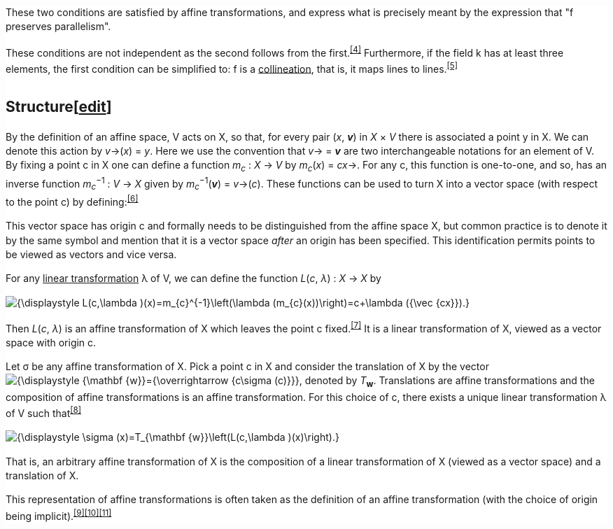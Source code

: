 These two conditions are satisfied by affine transformations, and express what is precisely meant by the expression that "f preserves parallelism".

These conditions are not independent as the second follows from the first.<sup id="cite_ref-FOOTNOTESnapperTroyer198966_4-0"><a href="https://en.wikipedia.org/wiki/Affine_transformation#cite_note-FOOTNOTESnapperTroyer198966-4">[4]</a></sup> Furthermore, if the field k has at least three elements, the first condition can be simplified to: f is a [collineation](https://en.wikipedia.org/wiki/Collineation "Collineation"), that is, it maps lines to lines.<sup id="cite_ref-FOOTNOTESnapperTroyer198969_5-0"><a href="https://en.wikipedia.org/wiki/Affine_transformation#cite_note-FOOTNOTESnapperTroyer198969-5">[5]</a></sup>

## Structure\[[edit](https://en.wikipedia.org/w/index.php?title=Affine_transformation&action=edit&section=2 "Edit section: Structure")\]

By the definition of an affine space, V acts on X, so that, for every pair (_x_, _**v**_) in _X_ × _V_ there is associated a point y in X. We can denote this action by _v_→(_x_) = _y_. Here we use the convention that _v_→ = _**v**_ are two interchangeable notations for an element of V. By fixing a point c in X one can define a function _m_<sub><i>c</i></sub> : _X_ → _V_ by _m_<sub><i>c</i></sub>(_x_) = _cx_→. For any c, this function is one-to-one, and so, has an inverse function _m_<sub><i>c</i></sub><sup>−1</sup> : _V_ → _X_ given by _m_<sub><i>c</i></sub><sup>−1</sup>(_**v**_) = _v_→(_c_). These functions can be used to turn X into a vector space (with respect to the point c) by defining:<sup id="cite_ref-FOOTNOTESnapperTroyer198959_6-0"><a href="https://en.wikipedia.org/wiki/Affine_transformation#cite_note-FOOTNOTESnapperTroyer198959-6">[6]</a></sup>

This vector space has origin c and formally needs to be distinguished from the affine space X, but common practice is to denote it by the same symbol and mention that it is a vector space _after_ an origin has been specified. This identification permits points to be viewed as vectors and vice versa.

For any [linear transformation](https://en.wikipedia.org/wiki/Linear_transformation "Linear transformation") λ of V, we can define the function _L_(_c_, _λ_) : _X_ → _X_ by

![{\displaystyle L(c,\lambda )(x)=m_{c}^{-1}\left(\lambda (m_{c}(x))\right)=c+\lambda ({\vec {cx}}).}](https://wikimedia.org/api/rest_v1/media/math/render/svg/fc95892615d3766610608ec3a6b967c57575265e)

Then _L_(_c_, _λ_) is an affine transformation of X which leaves the point c fixed.<sup id="cite_ref-FOOTNOTESnapperTroyer198976,87_7-0"><a href="https://en.wikipedia.org/wiki/Affine_transformation#cite_note-FOOTNOTESnapperTroyer198976,87-7">[7]</a></sup> It is a linear transformation of X, viewed as a vector space with origin c.

Let σ be any affine transformation of X. Pick a point c in X and consider the translation of X by the vector ![{\displaystyle {\mathbf {w}}={\overrightarrow {c\sigma (c)}}}](https://wikimedia.org/api/rest_v1/media/math/render/svg/c0827b5663e2d5b4d0605a35dc2af0b47cd026b4), denoted by _T_<sub><b>w</b></sub>. Translations are affine transformations and the composition of affine transformations is an affine transformation. For this choice of c, there exists a unique linear transformation λ of V such that<sup id="cite_ref-FOOTNOTESnapperTroyer198986_8-0"><a href="https://en.wikipedia.org/wiki/Affine_transformation#cite_note-FOOTNOTESnapperTroyer198986-8">[8]</a></sup>

![{\displaystyle \sigma (x)=T_{\mathbf {w}}\left(L(c,\lambda )(x)\right).}](https://wikimedia.org/api/rest_v1/media/math/render/svg/05f5ad268d53a3c94660b18354b26a73dbbca04c)

That is, an arbitrary affine transformation of X is the composition of a linear transformation of X (viewed as a vector space) and a translation of X.

This representation of affine transformations is often taken as the definition of an affine transformation (with the choice of origin being implicit).<sup id="cite_ref-FOOTNOTEWan199319–20_9-0"><a href="https://en.wikipedia.org/wiki/Affine_transformation#cite_note-FOOTNOTEWan199319%E2%80%9320-9">[9]</a></sup><sup id="cite_ref-FOOTNOTEKlein194870_10-0"><a href="https://en.wikipedia.org/wiki/Affine_transformation#cite_note-FOOTNOTEKlein194870-10">[10]</a></sup><sup id="cite_ref-FOOTNOTEBrannanEsplenGray199953_11-0"><a href="https://en.wikipedia.org/wiki/Affine_transformation#cite_note-FOOTNOTEBrannanEsplenGray199953-11">[11]</a></sup>
